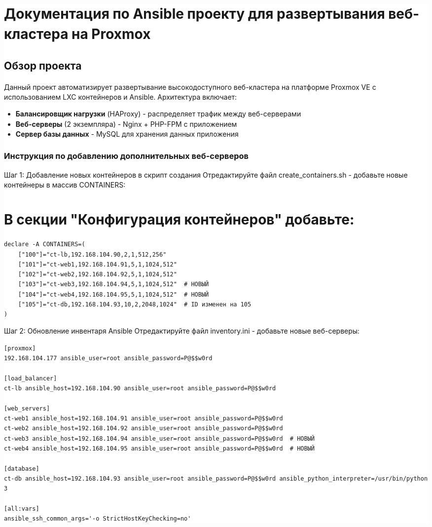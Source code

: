 # Документация по Ansible проекту для развертывания веб-кластера на Proxmox


## Обзор проекта

Данный проект автоматизирует развертывание высокодоступного веб-кластера на платформе Proxmox VE с использованием LXC контейнеров и Ansible. Архитектура включает:

- **Балансировщик нагрузки** (HAProxy) - распределяет трафик между веб-серверами
- **Веб-серверы** (2 экземпляра) - Nginx + PHP-FPM с приложением
- **Сервер базы данных** - MySQL для хранения данных приложения


### Инструкция по добавлению дополнительных веб-серверов
Шаг 1: Добавление новых контейнеров в скрипт создания
Отредактируйте файл create_containers.sh - добавьте новые контейнеры в массив CONTAINERS:

# В секции "Конфигурация контейнеров" добавьте:
```
declare -A CONTAINERS=(
    ["100"]="ct-lb,192.168.104.90,2,1,512,256"
    ["101"]="ct-web1,192.168.104.91,5,1,1024,512" 
    ["102"]="ct-web2,192.168.104.92,5,1,1024,512"
    ["103"]="ct-web3,192.168.104.94,5,1,1024,512"  # НОВЫЙ
    ["104"]="ct-web4,192.168.104.95,5,1,1024,512"  # НОВЫЙ
    ["105"]="ct-db,192.168.104.93,10,2,2048,1024"  # ID изменен на 105
)
```
Шаг 2: Обновление инвентаря Ansible
Отредактируйте файл inventory.ini - добавьте новые веб-серверы:
```
[proxmox]
192.168.104.177 ansible_user=root ansible_password=P@$$w0rd

[load_balancer]
ct-lb ansible_host=192.168.104.90 ansible_user=root ansible_password=P@$$w0rd

[web_servers]
ct-web1 ansible_host=192.168.104.91 ansible_user=root ansible_password=P@$$w0rd
ct-web2 ansible_host=192.168.104.92 ansible_user=root ansible_password=P@$$w0rd
ct-web3 ansible_host=192.168.104.94 ansible_user=root ansible_password=P@$$w0rd  # НОВЫЙ
ct-web4 ansible_host=192.168.104.95 ansible_user=root ansible_password=P@$$w0rd  # НОВЫЙ

[database]
ct-db ansible_host=192.168.104.93 ansible_user=root ansible_password=P@$$w0rd ansible_python_interpreter=/usr/bin/python3

[all:vars]
ansible_ssh_common_args='-o StrictHostKeyChecking=no'
```
